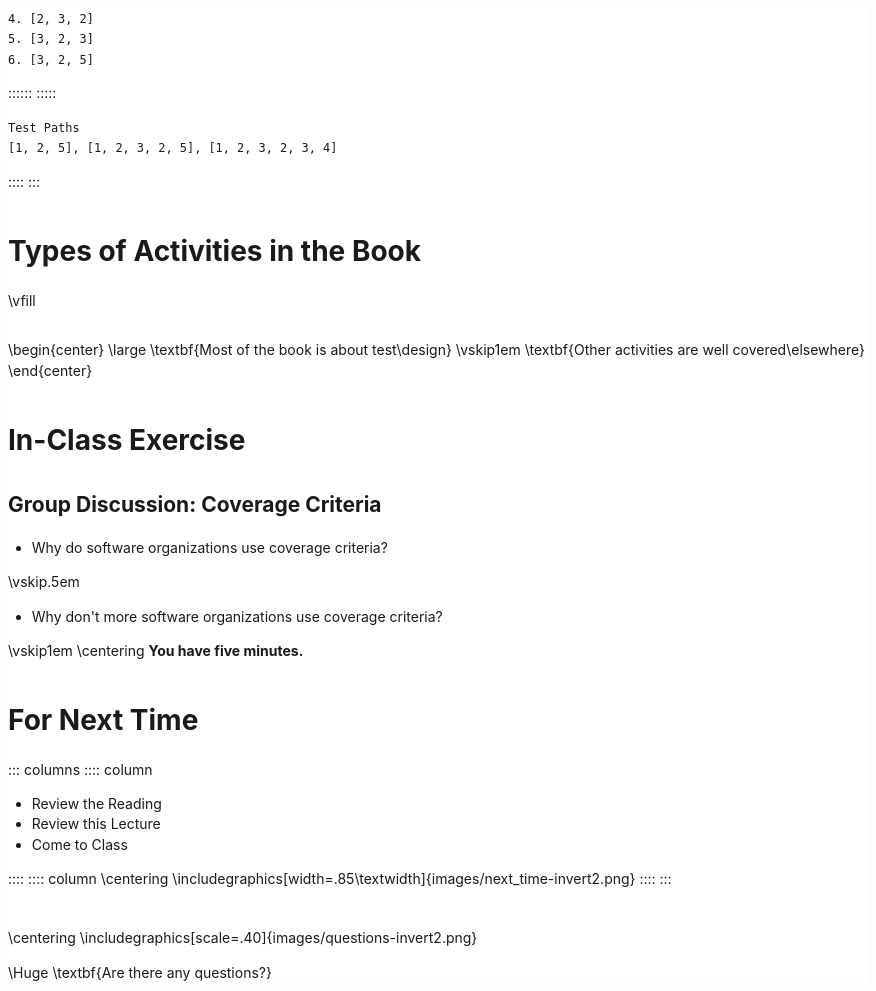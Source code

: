 ```
4. [2, 3, 2]
5. [3, 2, 3]
6. [3, 2, 5]
```
::::::
:::::

```
Test Paths
[1, 2, 5], [1, 2, 3, 2, 5], [1, 2, 3, 2, 3, 4]
```

::::
:::

# Types of Activities in the Book

\vfill
##

\begin{center}
\large
\textbf{Most of the book is about test\\design}
\vskip1em
\textbf{Other activities are well covered\\elsewhere}
\end{center}

# In-Class Exercise

## Group Discussion: Coverage Criteria

* Why do software organizations use coverage criteria?

\vskip.5em

* Why don't more software organizations use coverage criteria?

\vskip1em
\centering
**You have five minutes.**

# For Next Time

::: columns
:::: column

* Review the Reading
* Review this Lecture
* Come to Class

::::
:::: column
\centering
\includegraphics[width=.85\textwidth]{images/next_time-invert2.png}
::::
:::

#

\centering
\includegraphics[scale=.40]{images/questions-invert2.png}

\Huge \textbf{Are there any questions?}
